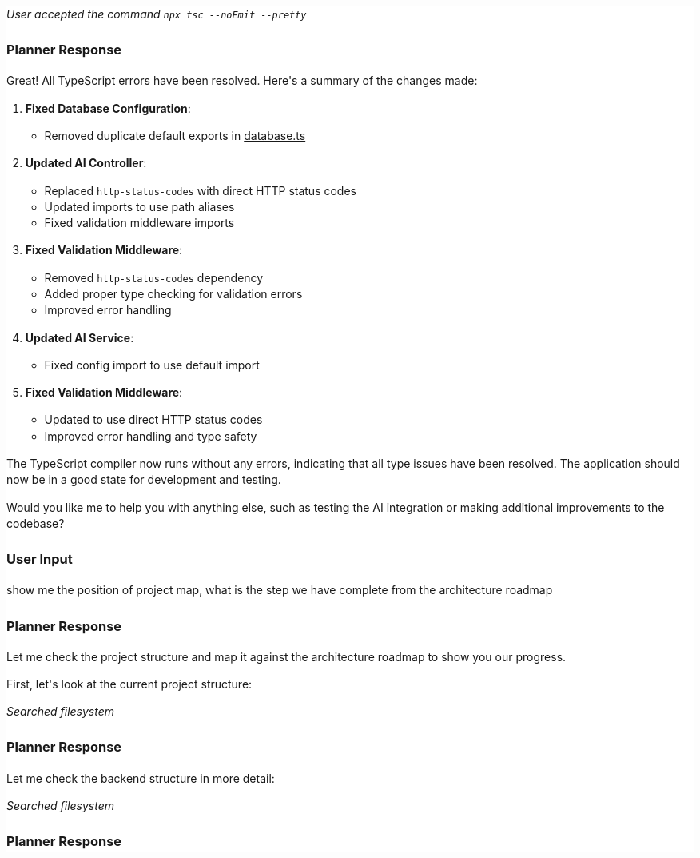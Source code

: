 
*User accepted the command `npx tsc --noEmit --pretty`*

### Planner Response

Great! All TypeScript errors have been resolved. Here's a summary of the changes made:

1. **Fixed Database Configuration**:
   - Removed duplicate default exports in [database.ts](cci:7://file:///c:/flutter/FundingMachine/backend/src/config/database.ts:0:0-0:0)

2. **Updated AI Controller**:
   - Replaced `http-status-codes` with direct HTTP status codes
   - Updated imports to use path aliases
   - Fixed validation middleware imports

3. **Fixed Validation Middleware**:
   - Removed `http-status-codes` dependency
   - Added proper type checking for validation errors
   - Improved error handling

4. **Updated AI Service**:
   - Fixed config import to use default import

5. **Fixed Validation Middleware**:
   - Updated to use direct HTTP status codes
   - Improved error handling and type safety

The TypeScript compiler now runs without any errors, indicating that all type issues have been resolved. The application should now be in a good state for development and testing.

Would you like me to help you with anything else, such as testing the AI integration or making additional improvements to the codebase?

### User Input

show me the position of project map, what is the step we have complete from the architecture roadmap

### Planner Response

Let me check the project structure and map it against the architecture roadmap to show you our progress.

First, let's look at the current project structure:


*Searched filesystem*

### Planner Response

Let me check the backend structure in more detail:


*Searched filesystem*

### Planner Response
